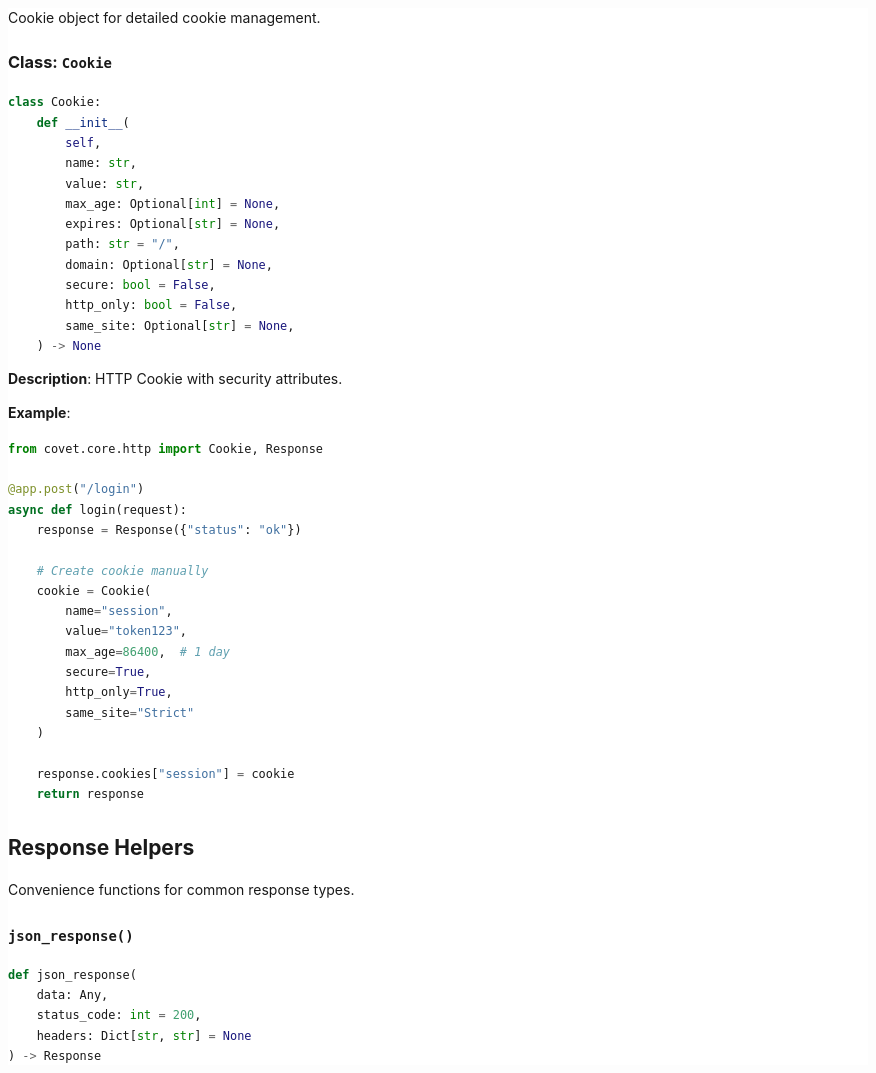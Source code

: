 Cookie object for detailed cookie management.

### Class: `Cookie`

```python
class Cookie:
    def __init__(
        self,
        name: str,
        value: str,
        max_age: Optional[int] = None,
        expires: Optional[str] = None,
        path: str = "/",
        domain: Optional[str] = None,
        secure: bool = False,
        http_only: bool = False,
        same_site: Optional[str] = None,
    ) -> None
```

**Description**: HTTP Cookie with security attributes.

**Example**:
```python
from covet.core.http import Cookie, Response

@app.post("/login")
async def login(request):
    response = Response({"status": "ok"})

    # Create cookie manually
    cookie = Cookie(
        name="session",
        value="token123",
        max_age=86400,  # 1 day
        secure=True,
        http_only=True,
        same_site="Strict"
    )

    response.cookies["session"] = cookie
    return response
```

## Response Helpers

Convenience functions for common response types.

### `json_response()`

```python
def json_response(
    data: Any,
    status_code: int = 200,
    headers: Dict[str, str] = None
) -> Response
```
